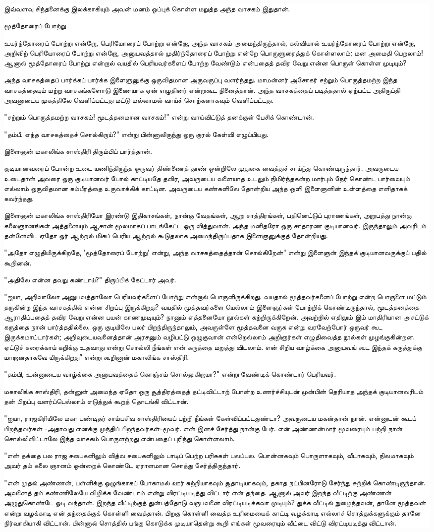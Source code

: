 இவ்வளவு சிந்தனைக்கு இலக்காகியும் அவன் மனம் ஒப்புக் கொள்ள மறுத்த அந்த வாசகம் இதுதான்.  

மூத்தோரைப் போற்று  

உயர்ந்தோரைப் போற்று என்றோ, பெரியோரைப் போற்று என்றோ, அந்த வாசகம் அமைந்திருந்தால், கல்வியால் உயர்ந்தோரைப் போற்று என்றோ, அறிவிற் பெரியோரைப் போற்று என்றோ, அனுபவத்தால் முதிர்ந்தோரைப் போற்று என்றே பொருளுரைத்துக் கொள்ளலாம்; மன அமைதி பெறலாம்! ஆனால் மூத்தோரைப் போற்று என்றால் வயதில் பெரியவர்களைப் போற்ற வேண்டும் என்பதைத் தவிர வேறு என்ன பொருள் கொள்ள முடியும்?  

அந்த வாசகத்தைப் பார்க்கப் பார்க்க இளைஞனுக்கு ஒருவிதமான அருவருப்பு வளர்ந்தது. மாமன்னர் அசோகர் சற்றும் பொருத்தமற்ற இந்த வாசகத்தையும் மற்ற வாசகங்களோடு இணையாக ஏன் எழுதினர் என்றுகூட நினைத்தான். அந்த வாசகத்தைப் படித்ததால் ஏற்பட்ட அதிருப்தி அவனுடைய முகத்திலே வெளிப்பட்டது மட்டு மல்லாமல் வாய்ச் சொற்களாகவும் வெளிப்பட்டது.  

"சற்றும் பொருத்தமற்ற வாசகம்! மூடத்தனமான வாசகம்!" என்று வாய்விட்டுத் தனக்குள் பேசிக் கொண்டான்.  

"தம்பீ. எந்த வாசகத்தைச் சொல்கிறாய்?" என்று பின்னாலிருந்து ஒரு குரல் கேள்வி எழுப்பியது.  

இளைஞன் மகாலிங்க சாஸ்திரி திரும்பிப் பார்த்தான்.  

குடியானவரைப் போன்ற உடை யணிந்திருந்த ஒருவர் திண்ணைத் தூண் ஒன்றிலே முதுகை வைத்துச் சாய்ந்து கொண்டிருந்தார். அவருடைய உடைதான் அவரை ஒரு குடியானவர் போல் காட்டியதே தவிர, அவருடைய வளையாத உடலும் நிமிர்ந்தகன்ற மார்பும் நேர் கொண்ட பார்வையும் எல்லாம் ஒருவிதமான கம்பீரத்தை உருவாக்கிக் காட்டின. அவருடைய கண்களிலே தோன்றிய அந்த ஒளி இளைஞனின் உள்ளத்தை எளிதாகக் கவர்ந்தது.  

இளைஞன் மகாலிங்க சாஸ்திரியோ இரண்டு இதிகாசங்கள், நான்கு வேதங்கள், ஆறு சாத்திரங்கள், பதினெட்டுப் புராணங்கள், அறுபத்து நான்கு கலைஞானங்கள் அத்தனையும் ஆசான் மூலமாகப் பாடங்கேட்ட ஒரு வித்துவான். அந்த மனிதரோ ஒரு சாதாரண குடியானவர். இருந்தாலும் அவரிடம் தன்னேவிட ஏதோ ஒர் ஆற்றல் மிகப் பெரிய ஆற்றல் கூடுதலாக அமைந்திருப்பதாக இளைஞனுக்குத் தோன்றியது.  

"அதோ எழுதியிருக்கிறதே, 'மூத்தோரைப் போற்று' என்று, அந்த வாசகத்தைத்தான் சொல்கிறேன்" என்று இளைஞன் இந்தக் குடியானவருக்குப் பதில் கூறினன்.  

"அதிலே என்ன தவறு கண்டாய்?" திருப்பிக் கேட்டார் அவர்.  

"ஐயா, அறிவாலோ அனுபவத்தாலோ பெரியவர்களைப் போற்று என்றால் பொருளிருக்கிறது. வயதால் மூத்தவர்களைப் போற்று என்ற பொருளை மட்டும் தருகின்ற இந்த வாசகத்தில் என்ன சிறப்பு இருக்கிறது? வயதில் மூத்தவர்களை யெல்லாம் இளைஞர்கள் போற்றிக் கொண்டிருந்தால், மூடத்தனத்தை ஆராதிப்பதைத் தவிர வேறு என்ன பயன் காணமுடியும்? நானும் எத்தனையோ நூல்கள் கற்றிருக்கிறேன். அவற்றில் எதிலும் இம் மாதிரியான அசட்டுக் கருத்தை நான் பார்த்ததில்லை. ஒரு குடியிலே பலர் பிறந்திருந்தாலும், அவருள்ளே மூத்தவனை வருக என்று வரவேற்போர் ஒருவர் கூட இருக்கமாட்டார்கள்; அறிவுடையவனைத்தான் அரசனும் வழிபட்டு ஒழுகுவான் என்றெல்லாம் அறிஞர்கள் எழுதிவைத்த நூல்கள் முழங்குகின்றன. ஏட்டுச் சுரைக்காய் கறிக்கு உதவாது என்று சொல்லி நீங்கள் என் கருத்தை மறுத்து விடலாம். என் சிறிய வாழ்க்கை அனுபவங் கூட இந்தக் கருத்துக்கு மாறானதாகவே யிருக்கிறது” என்று கூறினான் மகாலிங்க சாஸ்திரி.  

"தம்பி, உன்னுடைய வாழ்க்கை அனுபவத்தைக் கொஞ்சம் சொல்லுகிறாயா?" என்று வேண்டிக் கொண்டார் பெரியவர்.  

மகாலிங்க சாஸ்திரி, தன்னுள் அமைந்த ஏதோ ஒரு சூத்திரத்தைத் தட்டிவிட்டாற் போன்ற உணர்ச்சியுடன் முன்பின் தெரியாத அந்தக் குடியானவரிடம் தன் பிறப்பு வளர்ப்பெல்லாம் எடுத்துக் கூறத் தொடங்கி விட்டான்.  

"ஐயா, ராஜகிரியிலே மகா பண்டிதர் சாம்பசிவ சாஸ்திரியைப் பற்றி நீங்கள் கேள்விப்பட்டதுண்டா? அவருடைய மகன்தான் நான். என்னுடன் கூடப் பிறந்தவர்கள் -அதாவது எனக்கு முந்திப் பிறந்தவர்கள்-மூவர். என் இனச் சேர்த்து நான்கு பேர். என் அண்ணன்மார் மூவரையும் பற்றி நான் சொல்லிவிட்டாலே இந்த வாசகம் பொருளற்றது என்பதைப் புரிந்து கொள்ளலாம்.  

"என் தக்தை பல ராஜ சபைகளிலும் வித்வ சபைகளிலும் பாடிப் பெற்ற பரிசுகள் பலப்பல. பொன்னகவும் பொருளாகவும், வீடாகவும், நிலமாகவும் அவர் தம் கலை ஞானம் ஒன்றைக் கொண்டே ஏராளமான சொத்து சேர்த்திருந்தார்.  

"என் முதல் அண்ணன், பள்ளிக்கு ஒழுங்காகப் போகாமல் ஊர் சுற்றியாகவும் சூதாடியாகவும், தகாத நட்பினரோடு சேர்ந்து சுற்றிக் கொண்டிருந்தான். அவனைத் தம் கண்ணிலேயே விழிக்க வேண்டாம் என்று விரட்டியடித்து விட்டார் என் தந்தை. ஆனால் அவர் இறந்த வீட்டிற்கு அண்ணன் அழுதுகொண்டே ஓடி வந்தான். இறந்த வீட்டிற்குத் துன்பத்தோடு வருபவனை விரட்டியடிக்கவா முடியும்? துக்க வீட்டில் நுழைந்தவன், தானே மூத்தவன் என்று வழக்காடி என் தந்தைக்குக் கொள்ளி வைத்தான். பிறகு கொள்ளி வைத்த உரிமையைக் காட்டி வழக்காடி எல்லாச் சொத்துக்களுக்கும் தானே நிர்வாகியாகி விட்டான். பின்னால் சொத்தில் பங்கு கொடுக்க முடியாதென்று கூறி எங்கள் மூவரையும் வீட்டை விட்டு விரட்டியடித்து விட்டான்.  
